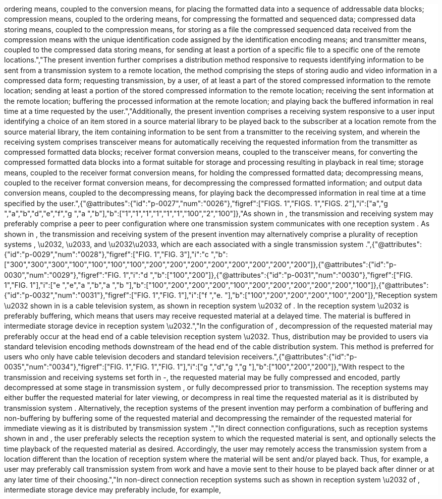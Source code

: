 ordering means, coupled to the conversion means, for placing the formatted data into a sequence of addressable data blocks; compression means, coupled to the ordering means, for compressing the formatted and sequenced data; compressed data storing means, coupled to the compression means, for storing as a file the compressed sequenced data received from the compression means with the unique identification code assigned by the identification encoding means; and transmitter means, coupled to the compressed data storing means, for sending at least a portion of a specific file to a specific one of the remote locations.","The present invention further comprises a distribution method responsive to requests identifying information to be sent from a transmission system to a remote location, the method comprising the steps of storing audio and video information in a compressed data form; requesting transmission, by a user, of at least a part of the stored compressed information to the remote location; sending at least a portion of the stored compressed information to the remote location; receiving the sent information at the remote location; buffering the processed information at the remote location; and playing back the buffered information in real time at a time requested by the user.","Additionally, the present invention comprises a receiving system responsive to a user input identifying a choice of an item stored in a source material library to be played back to the subscriber at a location remote from the source material library, the item containing information to be sent from a transmitter to the receiving system, and wherein the receiving system comprises transceiver means for automatically receiving the requested information from the transmitter as compressed formatted data blocks; receiver format conversion means, coupled to the transceiver means, for converting the compressed formatted data blocks into a format suitable for storage and processing resulting in playback in real time; storage means, coupled to the receiver format conversion means, for holding the compressed formatted data; decompressing means, coupled to the receiver format conversion means, for decompressing the compressed formatted information; and output data conversion means, coupled to the decompressing means, for playing back the decompressed information in real time at a time specified by the user.",{"@attributes":{"id":"p-0027","num":"0026"},"figref":["FIGS. 1","FIGS. 1","FIGS. 2"],"i":["a","g ","a","b","d","e","f","g ","a ","b"],"b":["1","1","1","1","1","1","100","2","100"]},"As shown in , the transmission and receiving system may preferably comprise a peer to peer configuration where one transmission system  communicates with one reception system . As shown in , the transmission and receiving system of the present invention may alternatively comprise a plurality of reception systems , \u2032, \u2033, and \u2032\u2033, which are each associated with a single transmission system .",{"@attributes":{"id":"p-0029","num":"0028"},"figref":["FIG. 1","FIG. 3"],"i":"c ","b":["300","300","300","100","100","100","100","200","200","200","200","200","200","200","200"]},{"@attributes":{"id":"p-0030","num":"0029"},"figref":"FIG. 1","i":"d ","b":["100","200"]},{"@attributes":{"id":"p-0031","num":"0030"},"figref":["FIG. 1","FIG. 1"],"i":["e ","e","a ","b","a ","b "],"b":["100","200","200","200","100","200","200","200","200","200","100"]},{"@attributes":{"id":"p-0032","num":"0031"},"figref":["FIG. 1","FIG. 1"],"i":["f ","e. "],"b":["100","200","200","200","100","200"]},"Reception system \u2032 shown in is a cable television system, as shown in reception system \u2032 of . In the reception system \u2032 is preferably buffering, which means that users may receive requested material at a delayed time. The material is buffered in intermediate storage device in reception system \u2032.","In the configuration of , decompression of the requested material may preferably occur at the head end of a cable television reception system \u2032. Thus, distribution may be provided to users via standard television encoding methods downstream of the head end of the cable distribution system. This method is preferred for users who only have cable television decoders and standard television receivers.",{"@attributes":{"id":"p-0035","num":"0034"},"figref":["FIG. 1","FIG. 1","FIG. 1"],"i":["g ","d","g ","g "],"b":["100","200","200"]},"With respect to the transmission and receiving systems set forth in -, the requested material may be fully compressed and encoded, partly decompressed at some stage in transmission system , or fully decompressed prior to transmission. The reception systems  may either buffer the requested material for later viewing, or decompress in real time the requested material as it is distributed by transmission system . Alternatively, the reception systems  of the present invention may perform a combination of buffering and non-buffering by buffering some of the requested material and decompressing the remainder of the requested material for immediate viewing as it is distributed by transmission system .","In direct connection configurations, such as reception systems  shown in and , the user preferably selects the reception system  to which the requested material is sent, and optionally selects the time playback of the requested material as desired. Accordingly, the user may remotely access the transmission system  from a location different than the location of reception system  where the material will be sent and\/or played back. Thus, for example, a user may preferably call transmission system  from work and have a movie sent to their house to be played back after dinner or at any later time of their choosing.","In non-direct connection reception systems such as shown in reception system \u2032 of , intermediate storage device may preferably include, for example,